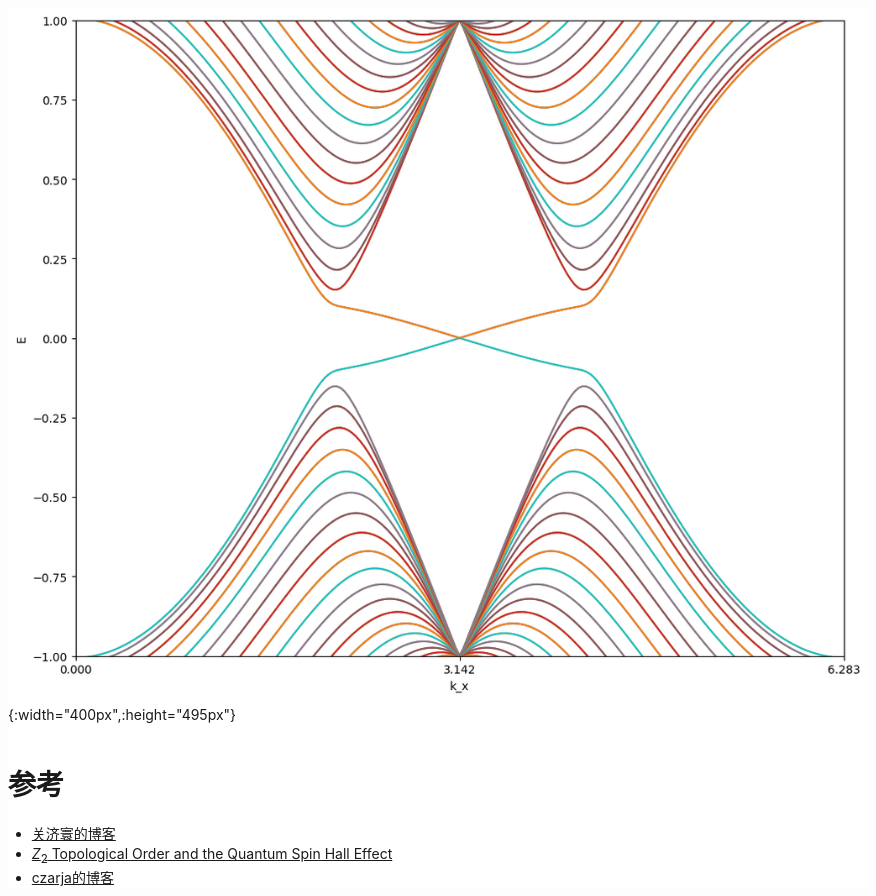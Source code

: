 ![png](/assets/images/research/kane-mele-zigzag.png){:width="400px",:height="495px"}

# 参考

- [关济寰的博客]( http://www.guanjihuan.com/ )
- [$Z_2$ Topological Order and the Quantum Spin Hall Effect]( https://arxiv.org/abs/cond-mat/0506581 )
- [czarja的博客]( http://blog.czarja.tk/ )

